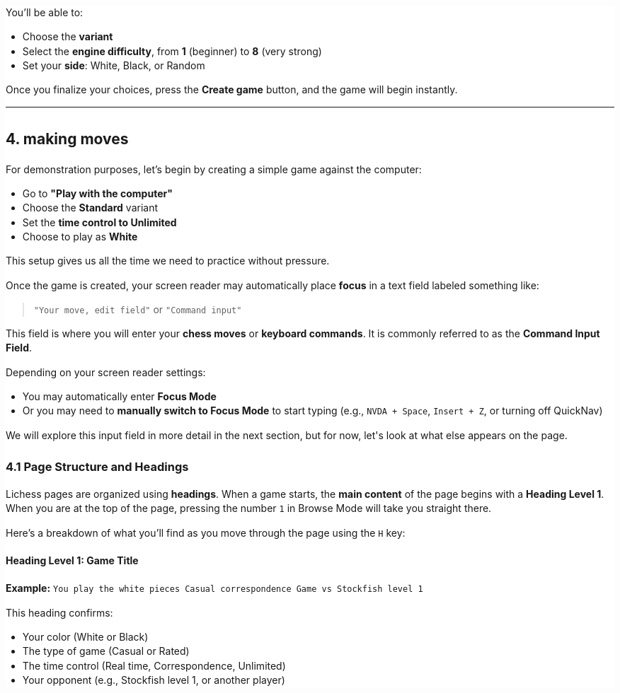 You’ll be able to:

* Choose the **variant**
* Select the **engine difficulty**, from **1** (beginner) to **8** (very strong)
* Set your **side**: White, Black, or Random

Once you finalize your choices, press the **Create game** button, and the game will begin instantly.

---

## 4. making moves

For demonstration purposes, let’s begin by creating a simple game against the computer:

* Go to **"Play with the computer"**
* Choose the **Standard** variant
* Set the **time control to Unlimited**
* Choose to play as **White**

This setup gives us all the time we need to practice without pressure.

Once the game is created, your screen reader may automatically place **focus** in a text field labeled something like:

> `"Your move, edit field"` or `"Command input"`

This field is where you will enter your **chess moves** or **keyboard commands**. It is commonly referred to as the **Command Input Field**.

Depending on your screen reader settings:

* You may automatically enter **Focus Mode**
* Or you may need to **manually switch to Focus Mode** to start typing (e.g., `NVDA + Space`, `Insert + Z`, or turning off QuickNav)

We will explore this input field in more detail in the next section, but for now, let's look at what else appears on the page.

### 4.1 Page Structure and Headings

Lichess pages are organized using **headings**. When a game starts, the **main content** of the page begins with a **Heading Level 1**. When you are at the top of the page, pressing the number `1` in Browse Mode will take you straight there.

Here’s a breakdown of what you’ll find as you move through the page using the `H` key:

####  Heading Level 1: Game Title

**Example:**
`You play the white pieces Casual correspondence Game vs Stockfish level 1`

This heading confirms:

* Your color (White or Black)
* The type of game (Casual or Rated)
* The time control (Real time, Correspondence, Unlimited)
* Your opponent (e.g., Stockfish level 1, or another player)
